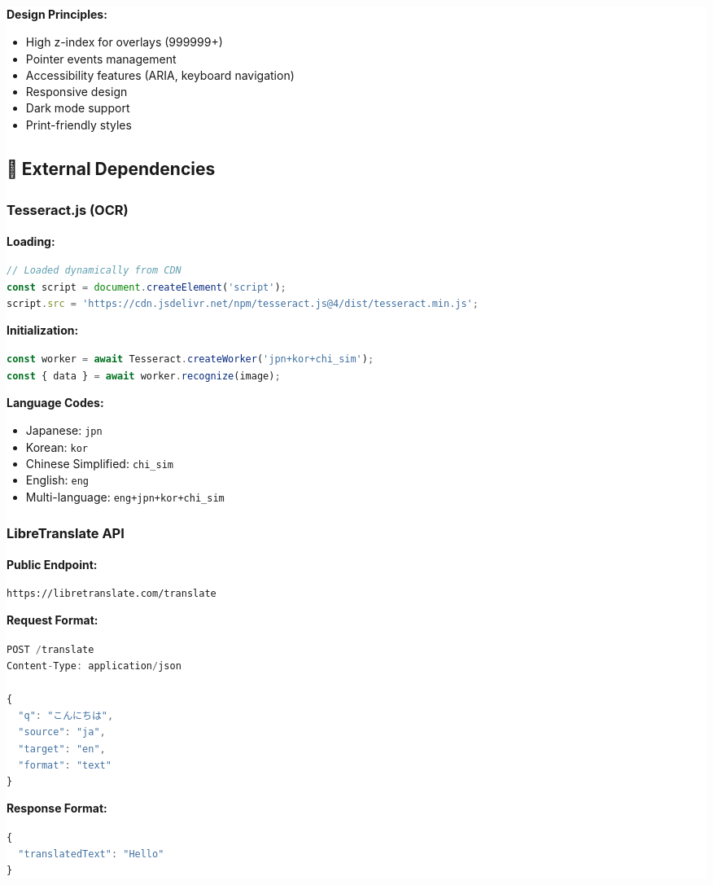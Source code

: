 **Design Principles:**
- High z-index for overlays (999999+)
- Pointer events management
- Accessibility features (ARIA, keyboard navigation)
- Responsive design
- Dark mode support
- Print-friendly styles

## 🔌 External Dependencies

### Tesseract.js (OCR)

**Loading:**
```javascript
// Loaded dynamically from CDN
const script = document.createElement('script');
script.src = 'https://cdn.jsdelivr.net/npm/tesseract.js@4/dist/tesseract.min.js';
```

**Initialization:**
```javascript
const worker = await Tesseract.createWorker('jpn+kor+chi_sim');
const { data } = await worker.recognize(image);
```

**Language Codes:**
- Japanese: `jpn`
- Korean: `kor`
- Chinese Simplified: `chi_sim`
- English: `eng`
- Multi-language: `eng+jpn+kor+chi_sim`

### LibreTranslate API

**Public Endpoint:**
```
https://libretranslate.com/translate
```

**Request Format:**
```javascript
POST /translate
Content-Type: application/json

{
  "q": "こんにちは",
  "source": "ja",
  "target": "en",
  "format": "text"
}
```

**Response Format:**
```javascript
{
  "translatedText": "Hello"
}
```
